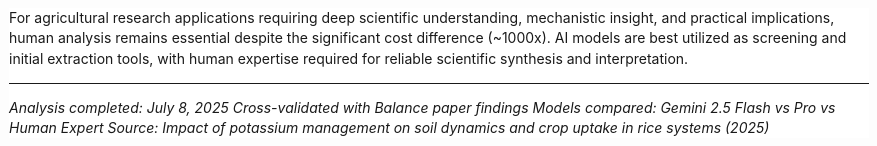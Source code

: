 For agricultural research applications requiring deep scientific understanding, mechanistic insight, and practical implications, human analysis remains essential despite the significant cost difference (~1000x). AI models are best utilized as screening and initial extraction tools, with human expertise required for reliable scientific synthesis and interpretation.

---
*Analysis completed: July 8, 2025*
*Cross-validated with Balance paper findings*
*Models compared: Gemini 2.5 Flash vs Pro vs Human Expert*
*Source: Impact of potassium management on soil dynamics and crop uptake in rice systems (2025)*